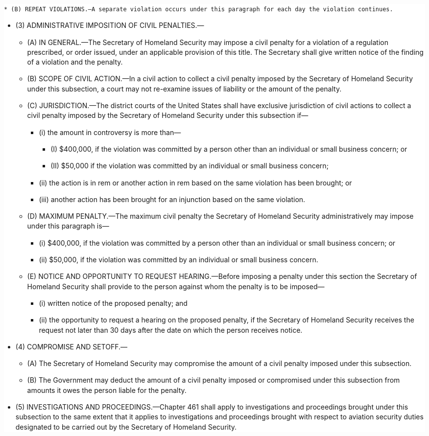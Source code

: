     * (B) REPEAT VIOLATIONS.—A separate violation occurs under this paragraph for each day the violation continues.


  * (3) ADMINISTRATIVE IMPOSITION OF CIVIL PENALTIES.—

    * (A) IN GENERAL.—The Secretary of Homeland Security may impose a civil penalty for a violation of a regulation prescribed, or order issued, under an applicable provision of this title. The Secretary shall give written notice of the finding of a violation and the penalty.

    * (B) SCOPE OF CIVIL ACTION.—In a civil action to collect a civil penalty imposed by the Secretary of Homeland Security under this subsection, a court may not re-examine issues of liability or the amount of the penalty.

    * (C) JURISDICTION.—The district courts of the United States shall have exclusive jurisdiction of civil actions to collect a civil penalty imposed by the Secretary of Homeland Security under this subsection if—

      * (i) the amount in controversy is more than—

        * (I) $400,000, if the violation was committed by a person other than an individual or small business concern; or

        * (II) $50,000 if the violation was committed by an individual or small business concern;


      * (ii) the action is in rem or another action in rem based on the same violation has been brought; or

      * (iii) another action has been brought for an injunction based on the same violation.


    * (D) MAXIMUM PENALTY.—The maximum civil penalty the Secretary of Homeland Security administratively may impose under this paragraph is—

      * (i) $400,000, if the violation was committed by a person other than an individual or small business concern; or

      * (ii) $50,000, if the violation was committed by an individual or small business concern.


    * (E) NOTICE AND OPPORTUNITY TO REQUEST HEARING.—Before imposing a penalty under this section the Secretary of Homeland Security shall provide to the person against whom the penalty is to be imposed—

      * (i) written notice of the proposed penalty; and

      * (ii) the opportunity to request a hearing on the proposed penalty, if the Secretary of Homeland Security receives the request not later than 30 days after the date on which the person receives notice.


  * (4) COMPROMISE AND SETOFF.—

    * (A) The Secretary of Homeland Security may compromise the amount of a civil penalty imposed under this subsection.

    * (B) The Government may deduct the amount of a civil penalty imposed or compromised under this subsection from amounts it owes the person liable for the penalty.


  * (5) INVESTIGATIONS AND PROCEEDINGS.—Chapter 461 shall apply to investigations and proceedings brought under this subsection to the same extent that it applies to investigations and proceedings brought with respect to aviation security duties designated to be carried out by the Secretary of Homeland Security.
